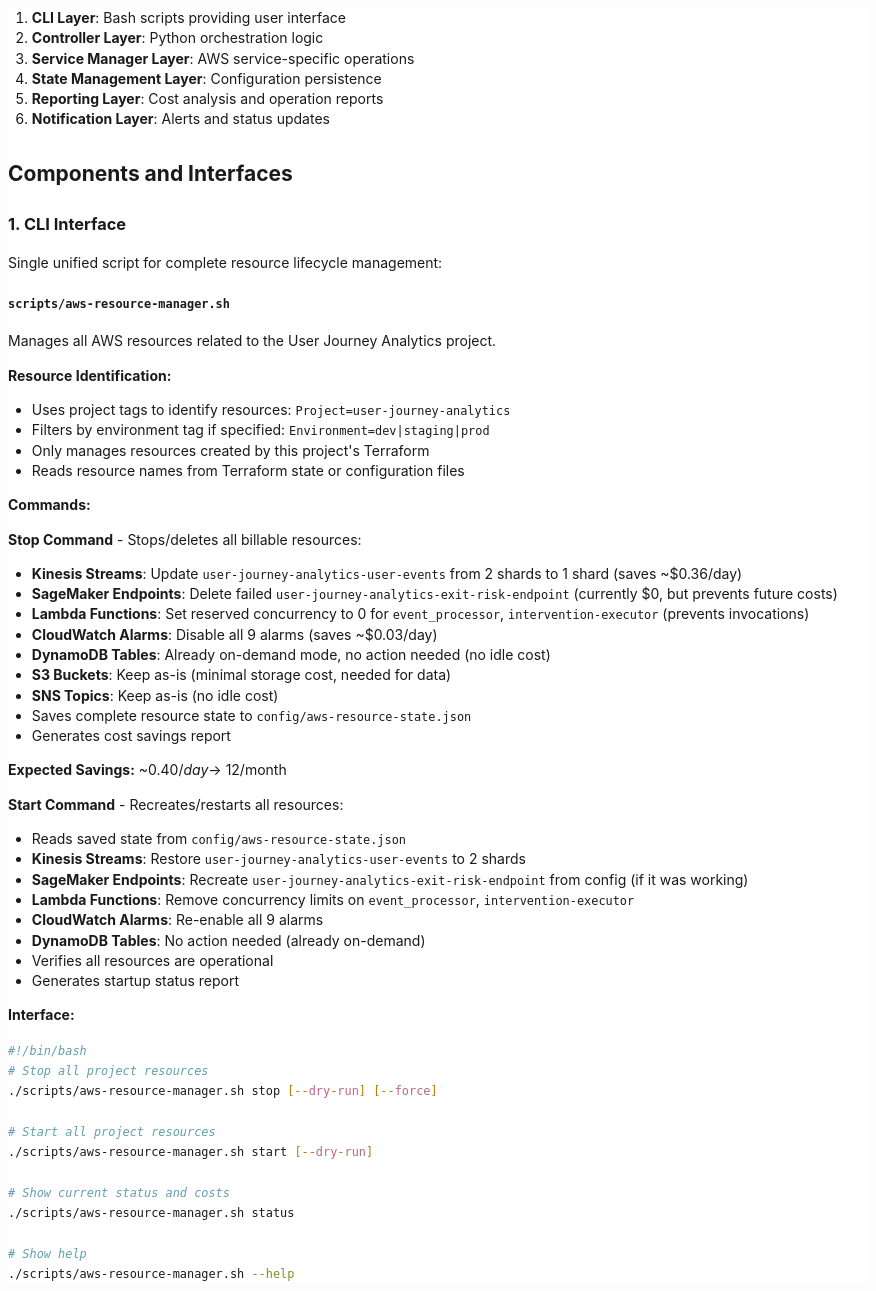 1. **CLI Layer**: Bash scripts providing user interface
2. **Controller Layer**: Python orchestration logic
3. **Service Manager Layer**: AWS service-specific operations
4. **State Management Layer**: Configuration persistence
5. **Reporting Layer**: Cost analysis and operation reports
6. **Notification Layer**: Alerts and status updates

## Components and Interfaces

### 1. CLI Interface

Single unified script for complete resource lifecycle management:

#### `scripts/aws-resource-manager.sh`
Manages all AWS resources related to the User Journey Analytics project.

**Resource Identification:**
- Uses project tags to identify resources: `Project=user-journey-analytics`
- Filters by environment tag if specified: `Environment=dev|staging|prod`
- Only manages resources created by this project's Terraform
- Reads resource names from Terraform state or configuration files

**Commands:**

**Stop Command** - Stops/deletes all billable resources:
- **Kinesis Streams**: Update `user-journey-analytics-user-events` from 2 shards to 1 shard (saves ~$0.36/day)
- **SageMaker Endpoints**: Delete failed `user-journey-analytics-exit-risk-endpoint` (currently $0, but prevents future costs)
- **Lambda Functions**: Set reserved concurrency to 0 for `event_processor`, `intervention-executor` (prevents invocations)
- **CloudWatch Alarms**: Disable all 9 alarms (saves ~$0.03/day)
- **DynamoDB Tables**: Already on-demand mode, no action needed (no idle cost)
- **S3 Buckets**: Keep as-is (minimal storage cost, needed for data)
- **SNS Topics**: Keep as-is (no idle cost)
- Saves complete resource state to `config/aws-resource-state.json`
- Generates cost savings report

**Expected Savings:** ~$0.40/day → ~$12/month

**Start Command** - Recreates/restarts all resources:
- Reads saved state from `config/aws-resource-state.json`
- **Kinesis Streams**: Restore `user-journey-analytics-user-events` to 2 shards
- **SageMaker Endpoints**: Recreate `user-journey-analytics-exit-risk-endpoint` from config (if it was working)
- **Lambda Functions**: Remove concurrency limits on `event_processor`, `intervention-executor`
- **CloudWatch Alarms**: Re-enable all 9 alarms
- **DynamoDB Tables**: No action needed (already on-demand)
- Verifies all resources are operational
- Generates startup status report

**Interface:**
```bash
#!/bin/bash
# Stop all project resources
./scripts/aws-resource-manager.sh stop [--dry-run] [--force]

# Start all project resources
./scripts/aws-resource-manager.sh start [--dry-run]

# Show current status and costs
./scripts/aws-resource-manager.sh status

# Show help
./scripts/aws-resource-manager.sh --help
```
